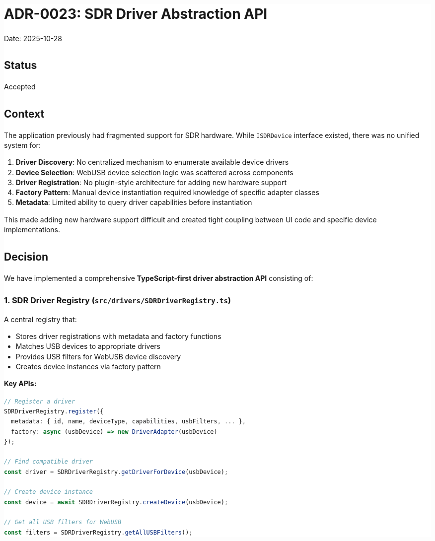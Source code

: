 # ADR-0023: SDR Driver Abstraction API

Date: 2025-10-28

## Status

Accepted

## Context

The application previously had fragmented support for SDR hardware. While `ISDRDevice` interface existed, there was no unified system for:

1. **Driver Discovery**: No centralized mechanism to enumerate available device drivers
2. **Device Selection**: WebUSB device selection logic was scattered across components
3. **Driver Registration**: No plugin-style architecture for adding new hardware support
4. **Factory Pattern**: Manual device instantiation required knowledge of specific adapter classes
5. **Metadata**: Limited ability to query driver capabilities before instantiation

This made adding new hardware support difficult and created tight coupling between UI code and specific device implementations.

## Decision

We have implemented a comprehensive **TypeScript-first driver abstraction API** consisting of:

### 1. SDR Driver Registry (`src/drivers/SDRDriverRegistry.ts`)

A central registry that:
- Stores driver registrations with metadata and factory functions
- Matches USB devices to appropriate drivers
- Provides USB filters for WebUSB device discovery
- Creates device instances via factory pattern

**Key APIs:**
```typescript
// Register a driver
SDRDriverRegistry.register({
  metadata: { id, name, deviceType, capabilities, usbFilters, ... },
  factory: async (usbDevice) => new DriverAdapter(usbDevice)
});

// Find compatible driver
const driver = SDRDriverRegistry.getDriverForDevice(usbDevice);

// Create device instance
const device = await SDRDriverRegistry.createDevice(usbDevice);

// Get all USB filters for WebUSB
const filters = SDRDriverRegistry.getAllUSBFilters();
```
